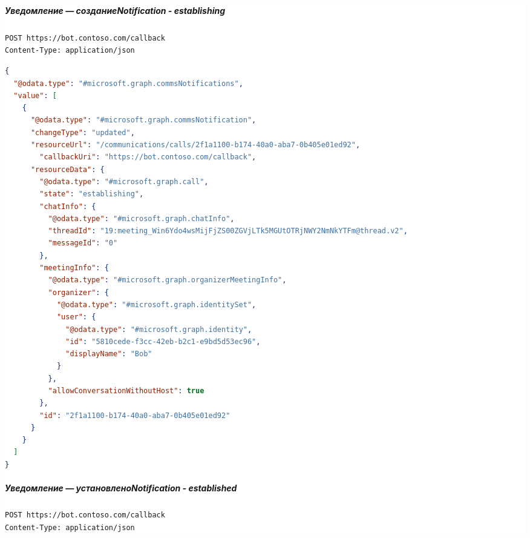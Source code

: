 ##### <a name="notification---establishing"></a><span data-ttu-id="b7382-182">Уведомление — создание</span><span class="sxs-lookup"><span data-stu-id="b7382-182">Notification - establishing</span></span>

```http
POST https://bot.contoso.com/callback
Content-Type: application/json
```


```json
{
  "@odata.type": "#microsoft.graph.commsNotifications",
  "value": [
    {
      "@odata.type": "#microsoft.graph.commsNotification",
      "changeType": "updated",
      "resourceUrl": "/communications/calls/2f1a1100-b174-40a0-aba7-0b405e01ed92",
        "callbackUri": "https://bot.contoso.com/callback",
      "resourceData": {
        "@odata.type": "#microsoft.graph.call",
        "state": "establishing",
        "chatInfo": {
          "@odata.type": "#microsoft.graph.chatInfo",
          "threadId": "19:meeting_Win6Ydo4wsMijFjZS00ZGVjLTk5MGUtOTRjNWY2NmNkYTFm@thread.v2",
          "messageId": "0"
        },
        "meetingInfo": {
          "@odata.type": "#microsoft.graph.organizerMeetingInfo",
          "organizer": {
            "@odata.type": "#microsoft.graph.identitySet",
            "user": {
              "@odata.type": "#microsoft.graph.identity",
              "id": "5810cede-f3cc-42eb-b2c1-e9bd5d53ec96",
              "displayName": "Bob"
            }
          },
          "allowConversationWithoutHost": true
        },
        "id": "2f1a1100-b174-40a0-aba7-0b405e01ed92"
      }
    }
  ]
}

```
##### <a name="notification---established"></a><span data-ttu-id="b7382-183">Уведомление — установлено</span><span class="sxs-lookup"><span data-stu-id="b7382-183">Notification - established</span></span>

```http
POST https://bot.contoso.com/callback
Content-Type: application/json
```
